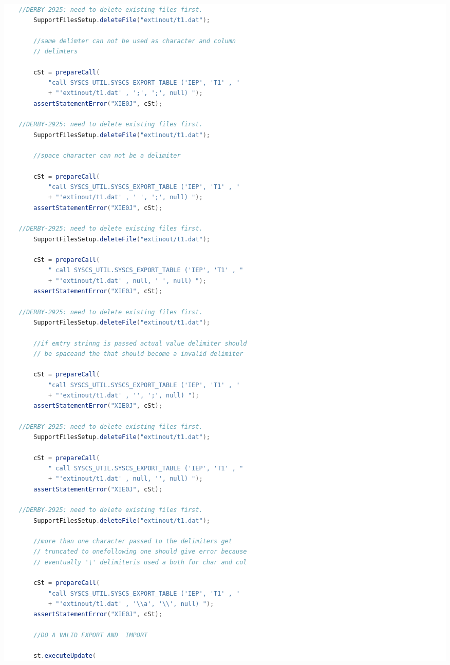 ```java
	//DERBY-2925: need to delete existing files first.
        SupportFilesSetup.deleteFile("extinout/t1.dat");
        
        //same delimter can not be used as character and column 
        // delimters
        
        cSt = prepareCall(
            "call SYSCS_UTIL.SYSCS_EXPORT_TABLE ('IEP', 'T1' , "
            + "'extinout/t1.dat' , ';', ';', null) ");
        assertStatementError("XIE0J", cSt);

	//DERBY-2925: need to delete existing files first.
        SupportFilesSetup.deleteFile("extinout/t1.dat");
        
        //space character can not be a delimiter
        
        cSt = prepareCall(
            "call SYSCS_UTIL.SYSCS_EXPORT_TABLE ('IEP', 'T1' , "
            + "'extinout/t1.dat' , ' ', ';', null) ");
        assertStatementError("XIE0J", cSt);

	//DERBY-2925: need to delete existing files first.
        SupportFilesSetup.deleteFile("extinout/t1.dat");
        
        cSt = prepareCall(
            " call SYSCS_UTIL.SYSCS_EXPORT_TABLE ('IEP', 'T1' , "
            + "'extinout/t1.dat' , null, ' ', null) ");
        assertStatementError("XIE0J", cSt);

	//DERBY-2925: need to delete existing files first.
        SupportFilesSetup.deleteFile("extinout/t1.dat");
        
        //if emtry strinng is passed actual value delimiter should 
        // be spaceand the that should become a invalid delimiter
        
        cSt = prepareCall(
            "call SYSCS_UTIL.SYSCS_EXPORT_TABLE ('IEP', 'T1' , "
            + "'extinout/t1.dat' , '', ';', null) ");
        assertStatementError("XIE0J", cSt);

	//DERBY-2925: need to delete existing files first.
        SupportFilesSetup.deleteFile("extinout/t1.dat");
        
        cSt = prepareCall(
            " call SYSCS_UTIL.SYSCS_EXPORT_TABLE ('IEP', 'T1' , "
            + "'extinout/t1.dat' , null, '', null) ");
        assertStatementError("XIE0J", cSt);

	//DERBY-2925: need to delete existing files first.
        SupportFilesSetup.deleteFile("extinout/t1.dat");
        
        //more than one character passed to the delimiters get 
        // truncated to onefollowing one should give error because 
        // eventually '\' delimiteris used a both for char and col
        
        cSt = prepareCall(
            "call SYSCS_UTIL.SYSCS_EXPORT_TABLE ('IEP', 'T1' , "
            + "'extinout/t1.dat' , '\\a', '\\', null) ");
        assertStatementError("XIE0J", cSt);
                
        //DO A VALID EXPORT AND  IMPORT
        
        st.executeUpdate(
```